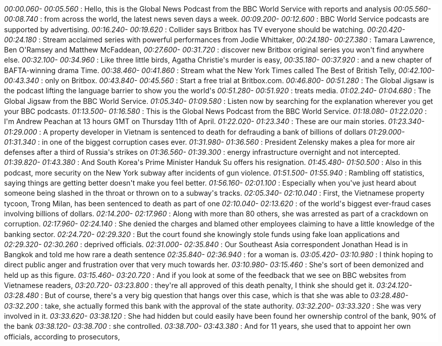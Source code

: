 *00:00.060- 00:05.560* :  Hello, this is the Global News Podcast from the BBC World Service with reports and analysis
*00:05.560- 00:08.740* :  from across the world, the latest news seven days a week.
*00:09.200- 00:12.600* :  BBC World Service podcasts are supported by advertising.
*00:16.240- 00:19.620* :  Collider says Britbox has TV everyone should be watching.
*00:20.420- 00:24.180* :  Stream acclaimed series with powerful performances from Jodie Whittaker,
*00:24.180- 00:27.380* :  Tamara Lawrence, Ben O'Ramsey and Matthew McFaddean,
*00:27.600- 00:31.720* :  discover new Britbox original series you won't find anywhere else.
*00:32.100- 00:34.960* :  Like three little birds, Agatha Christie's murder is easy,
*00:35.180- 00:37.920* :  and a new chapter of BAFTA-winning drama Time.
*00:38.460- 00:41.860* :  Stream what the New York Times called The Best of British Telly,
*00:42.100- 00:43.340* :  only on Britbox.
*00:43.840- 00:45.560* :  Start a free trial at Britbox.com.
*00:46.800- 00:51.280* :  The Global Jigsaw is the podcast lifting the language barrier to show you the world's
*00:51.280- 00:51.920* :  treats media.
*01:02.240- 01:04.680* :  The Global Jigsaw from the BBC World Service.
*01:05.340- 01:09.580* :  Listen now by searching for the explanation wherever you get your BBC podcasts.
*01:13.500- 01:16.580* :  This is the Global News Podcast from the BBC World Service.
*01:18.080- 01:22.020* :  I'm Andrew Peachan at 13 hours GMT on Thursday 11th of April.
*01:22.020- 01:23.340* :  These are our main stories.
*01:23.340- 01:29.000* :  A property developer in Vietnam is sentenced to death for defrauding a bank of billions of dollars
*01:29.000- 01:31.340* :  in one of the biggest corruption cases ever.
*01:31.980- 01:36.560* :  President Zelensky makes a plea for more air defenses after a third of Russia's strikes on
*01:36.560- 01:39.300* :  energy infrastructure overnight and not intercepted.
*01:39.820- 01:43.380* :  And South Korea's Prime Minister Handuk Su offers his resignation.
*01:45.480- 01:50.500* :  Also in this podcast, more security on the New York subway after incidents of gun violence.
*01:51.500- 01:55.940* :  Rambling off statistics, saying things are getting better doesn't make you feel better.
*01:56.160- 02:01.100* :  Especially when you've just heard about someone being slashed in the throat or thrown on to a subway's tracks.
*02:05.340- 02:10.040* :  First, the Vietnamese property tycoon, Trong Milan, has been sentenced to death as part of one
*02:10.040- 02:13.620* :  of the world's biggest ever-fraud cases involving billions of dollars.
*02:14.200- 02:17.960* :  Along with more than 80 others, she was arrested as part of a crackdown on corruption.
*02:17.960- 02:24.140* :  She denied the charges and blamed other employees claiming to have a little knowledge of the banking sector.
*02:24.720- 02:29.320* :  But the court found she knowingly stole funds using fake loan applications and
*02:29.320- 02:30.260* :  deprived officials.
*02:31.000- 02:35.840* :  Our Southeast Asia correspondent Jonathan Head is in Bangkok and told me how rare a death sentence
*02:35.840- 02:36.940* :  for a woman is.
*03:05.420- 03:10.980* :  I think hoping to direct public anger and frustration over that very much towards her.
*03:10.980- 03:15.460* :  She's sort of been demonized and held up as this figure.
*03:15.460- 03:20.720* :  And if you look at some of the feedback that we see on BBC websites from Vietnamese readers,
*03:20.720- 03:23.800* :  they're all approved of this death penalty, I think she should get it.
*03:24.120- 03:28.480* :  But of course, there's a very big question that hangs over this case, which is that she was able to
*03:28.480- 03:32.200* :  take, she actually formed this bank with the approval of the state authority.
*03:32.200- 03:33.320* :  She was very involved in it.
*03:33.620- 03:38.120* :  She had hidden but could easily have been found her ownership control of the bank, 90% of the bank
*03:38.120- 03:38.700* :  she controlled.
*03:38.700- 03:43.380* :  And for 11 years, she used that to appoint her own officials, according to prosecutors,